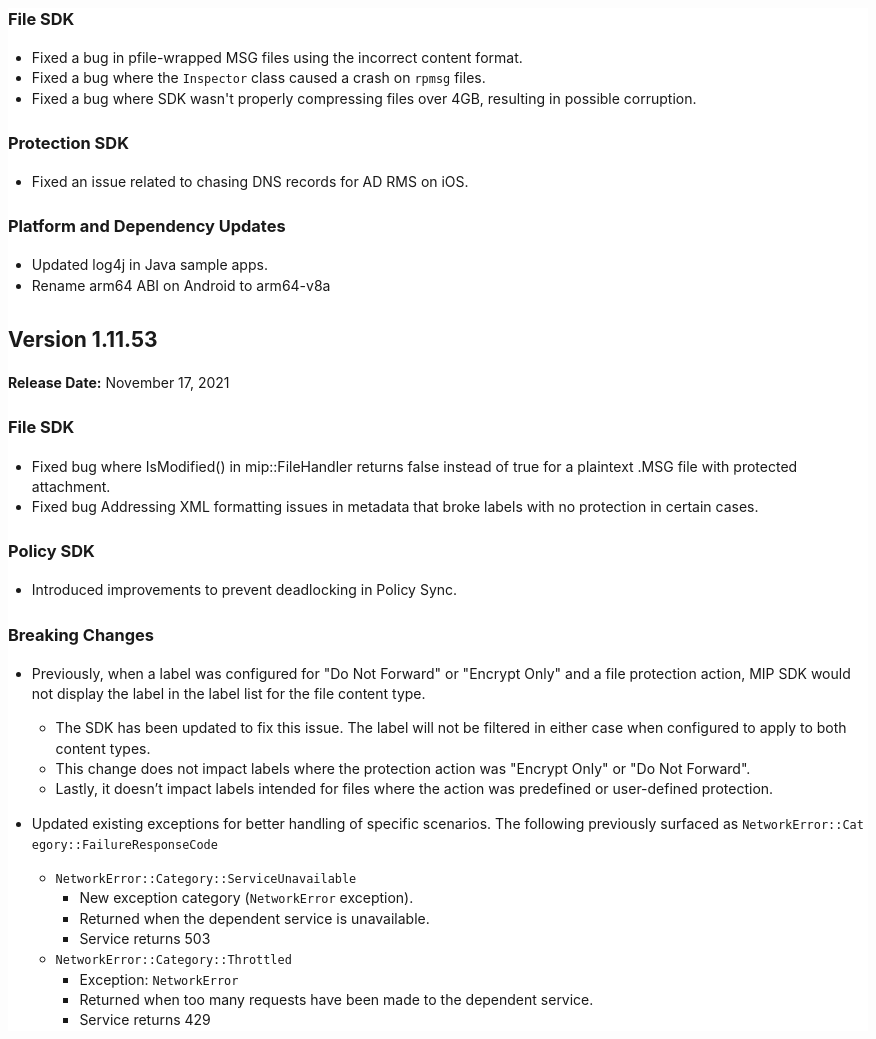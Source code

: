 ### File SDK

- Fixed a bug in pfile-wrapped MSG files using the incorrect content format.
- Fixed a bug where the `Inspector` class caused a crash on `rpmsg` files.
- Fixed a bug where SDK wasn't properly compressing files over 4GB, resulting in possible corruption.

### Protection SDK

- Fixed an issue related to chasing DNS records for AD RMS on iOS.

### Platform and Dependency Updates

- Updated log4j in Java sample apps.
- Rename arm64 ABI on Android to arm64-v8a

## Version 1.11.53

**Release Date:** November 17, 2021

### File SDK

- Fixed bug where IsModified() in mip::FileHandler returns false instead of true for a plaintext .MSG file with protected attachment.
- Fixed bug Addressing XML formatting issues in metadata that broke labels with no protection in certain cases.

### Policy SDK

- Introduced improvements to prevent deadlocking in Policy Sync.

### Breaking Changes

- Previously, when a label was configured for "Do Not Forward" or "Encrypt Only" and a file protection action, MIP SDK would not display the label in the label list for the file content type.

  - The SDK has been updated to fix this issue. The label will not be filtered in either case when configured to apply to both content types.
  - This change does not impact labels where the protection action was "Encrypt Only" or "Do Not Forward".
  - Lastly, it doesn’t impact labels intended for files where the action was predefined or user-defined protection.

- Updated existing exceptions for better handling of specific scenarios. The following previously surfaced as `NetworkError::Category::FailureResponseCode`
  - `NetworkError::Category::ServiceUnavailable`
    - New exception category (`NetworkError` exception).
    - Returned when the dependent service is unavailable.
    - Service returns 503
  - `NetworkError::Category::Throttled`
    - Exception: `NetworkError`
    - Returned when too many requests have been made to the dependent service.
    - Service returns 429
